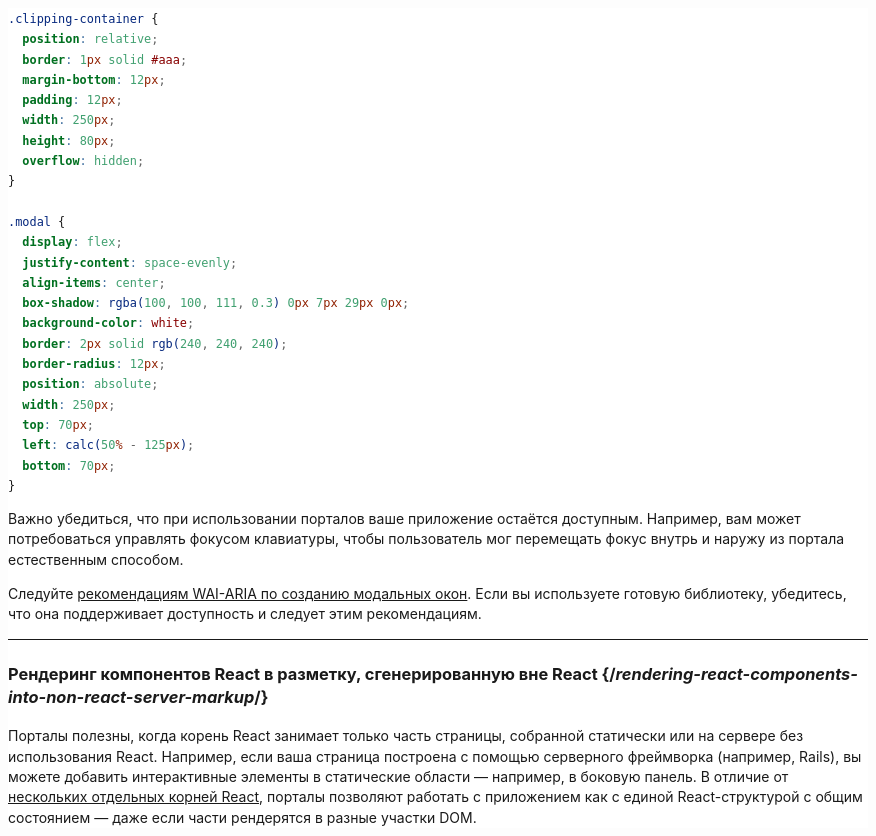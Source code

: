 
```css src/styles.css
.clipping-container {
  position: relative;
  border: 1px solid #aaa;
  margin-bottom: 12px;
  padding: 12px;
  width: 250px;
  height: 80px;
  overflow: hidden;
}

.modal {
  display: flex;
  justify-content: space-evenly;
  align-items: center;
  box-shadow: rgba(100, 100, 111, 0.3) 0px 7px 29px 0px;
  background-color: white;
  border: 2px solid rgb(240, 240, 240);
  border-radius: 12px;
  position: absolute;
  width: 250px;
  top: 70px;
  left: calc(50% - 125px);
  bottom: 70px;
}
```

</Sandpack>

<Pitfall>

Важно убедиться, что при использовании порталов ваше приложение остаётся доступным. Например, вам может потребоваться управлять фокусом клавиатуры, чтобы пользователь мог перемещать фокус внутрь и наружу из портала естественным способом.

Следуйте [рекомендациям WAI-ARIA по созданию модальных окон](https://www.w3.org/WAI/ARIA/apg/patterns/dialog-modal). Если вы используете готовую библиотеку, убедитесь, что она поддерживает доступность и следует этим рекомендациям.

</Pitfall>

---

### Рендеринг компонентов React в разметку, сгенерированную вне React {/*rendering-react-components-into-non-react-server-markup*/}

Порталы полезны, когда корень React занимает только часть страницы, собранной статически или на сервере без использования React. Например, если ваша страница построена с помощью серверного фреймворка (например, Rails), вы можете добавить интерактивные элементы в статические области — например, в боковую панель. В отличие от [нескольких отдельных корней React](/reference/react-dom/client/createRoot#rendering-a-page-partially-built-with-react), порталы позволяют работать с приложением как с единой React-структурой с общим состоянием — даже если части рендерятся в разные участки DOM.
